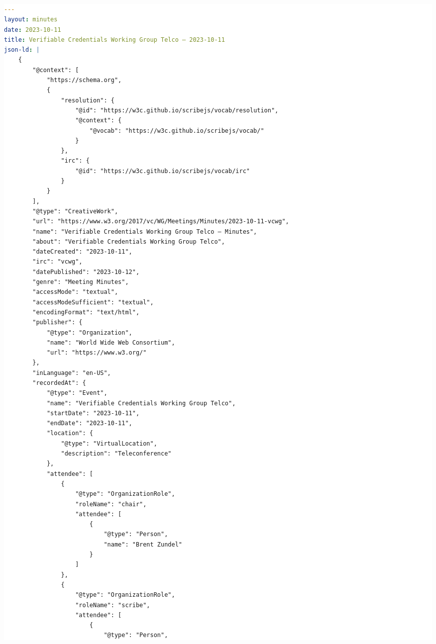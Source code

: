 ```yaml
---
layout: minutes
date: 2023-10-11
title: Verifiable Credentials Working Group Telco — 2023-10-11
json-ld: |
    {
        "@context": [
            "https://schema.org",
            {
                "resolution": {
                    "@id": "https://w3c.github.io/scribejs/vocab/resolution",
                    "@context": {
                        "@vocab": "https://w3c.github.io/scribejs/vocab/"
                    }
                },
                "irc": {
                    "@id": "https://w3c.github.io/scribejs/vocab/irc"
                }
            }
        ],
        "@type": "CreativeWork",
        "url": "https://www.w3.org/2017/vc/WG/Meetings/Minutes/2023-10-11-vcwg",
        "name": "Verifiable Credentials Working Group Telco — Minutes",
        "about": "Verifiable Credentials Working Group Telco",
        "dateCreated": "2023-10-11",
        "irc": "vcwg",
        "datePublished": "2023-10-12",
        "genre": "Meeting Minutes",
        "accessMode": "textual",
        "accessModeSufficient": "textual",
        "encodingFormat": "text/html",
        "publisher": {
            "@type": "Organization",
            "name": "World Wide Web Consortium",
            "url": "https://www.w3.org/"
        },
        "inLanguage": "en-US",
        "recordedAt": {
            "@type": "Event",
            "name": "Verifiable Credentials Working Group Telco",
            "startDate": "2023-10-11",
            "endDate": "2023-10-11",
            "location": {
                "@type": "VirtualLocation",
                "description": "Teleconference"
            },
            "attendee": [
                {
                    "@type": "OrganizationRole",
                    "roleName": "chair",
                    "attendee": [
                        {
                            "@type": "Person",
                            "name": "Brent Zundel"
                        }
                    ]
                },
                {
                    "@type": "OrganizationRole",
                    "roleName": "scribe",
                    "attendee": [
                        {
                            "@type": "Person",
```